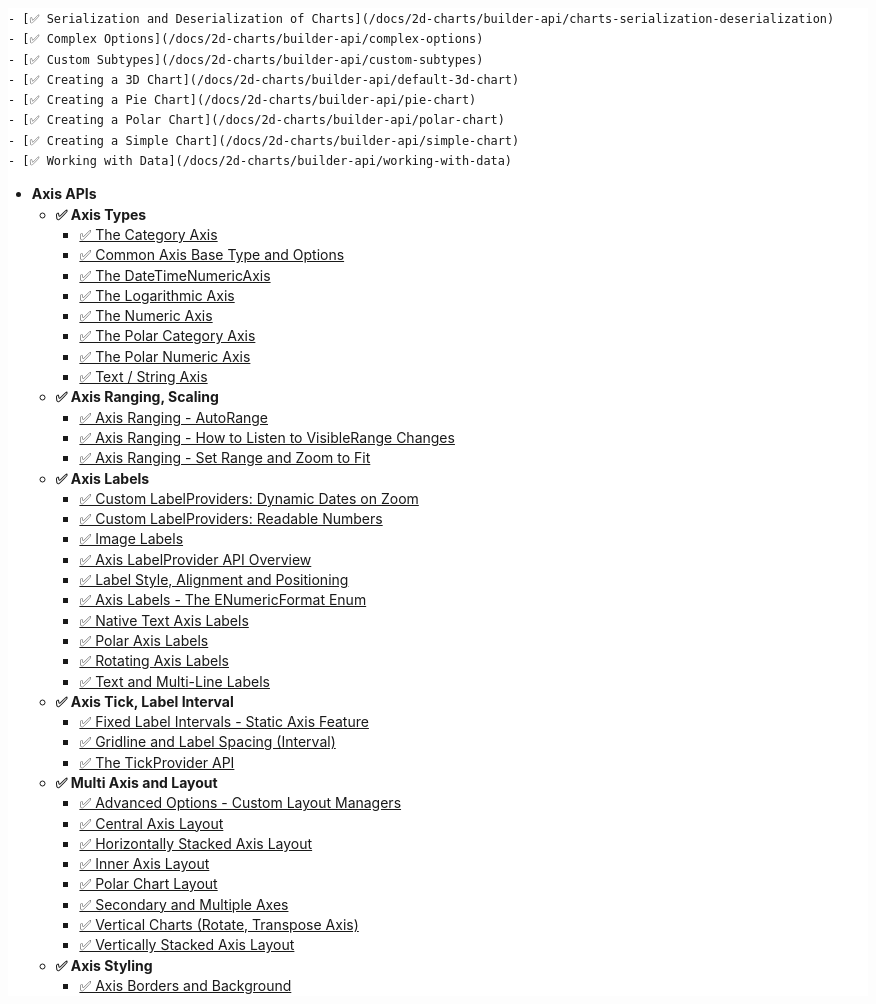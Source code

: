     - [✅ Serialization and Deserialization of Charts](/docs/2d-charts/builder-api/charts-serialization-deserialization)
    - [✅ Complex Options](/docs/2d-charts/builder-api/complex-options)
    - [✅ Custom Subtypes](/docs/2d-charts/builder-api/custom-subtypes)
    - [✅ Creating a 3D Chart](/docs/2d-charts/builder-api/default-3d-chart)
    - [✅ Creating a Pie Chart](/docs/2d-charts/builder-api/pie-chart)
    - [✅ Creating a Polar Chart](/docs/2d-charts/builder-api/polar-chart)
    - [✅ Creating a Simple Chart](/docs/2d-charts/builder-api/simple-chart)
    - [✅ Working with Data](/docs/2d-charts/builder-api/working-with-data)
  - **Axis APIs**
    - **✅ Axis Types**
      - [✅ The Category Axis](/docs/2d-charts/axis-api/axis-types/category-axis)
      - [✅ Common Axis Base Type and Options](/docs/2d-charts/axis-api/axis-types/common-axis-base-type)
      - [✅ The DateTimeNumericAxis](/docs/2d-charts/axis-api/axis-types/date-time-numeric-axis)
      - [✅ The Logarithmic Axis](/docs/2d-charts/axis-api/axis-types/logarithmic-axis)
      - [✅ The Numeric Axis](/docs/2d-charts/axis-api/axis-types/numeric-axis)
      - [✅ The Polar Category Axis](/docs/2d-charts/axis-api/axis-types/polar-category-axis)
      - [✅ The Polar Numeric Axis](/docs/2d-charts/axis-api/axis-types/polar-numeric-axis)
      - [✅ Text / String Axis](/docs/2d-charts/axis-api/axis-types/text-string-axis)
    - **✅ Axis Ranging, Scaling**
      - [✅ Axis Ranging - AutoRange](/docs/2d-charts/axis-api/ranging-scaling/auto-range)
      - [✅ Axis Ranging - How to Listen to VisibleRange Changes](/docs/2d-charts/axis-api/ranging-scaling/listen-to-visible-range-changes)
      - [✅ Axis Ranging - Set Range and Zoom to Fit](/docs/2d-charts/axis-api/ranging-scaling/set-range-zoom-to-fit)
    - **✅ Axis Labels**
      - [✅ Custom LabelProviders: Dynamic Dates on Zoom](/docs/2d-charts/axis-api/axis-labels/custom-label-providers-dynamic-dates-on-zoom)
      - [✅ Custom LabelProviders: Readable Numbers](/docs/2d-charts/axis-api/axis-labels/custom-label-providers-readable-numbers)
      - [✅ Image Labels](/docs/2d-charts/axis-api/axis-labels/image-labels)
      - [✅ Axis LabelProvider API Overview](/docs/2d-charts/axis-api/axis-labels/label-provider-api-overview)
      - [✅ Label Style, Alignment and Positioning](/docs/2d-charts/axis-api/axis-labels/label-style-alignment-and-positioning)
      - [✅ Axis Labels - The ENumericFormat Enum](/docs/2d-charts/axis-api/axis-labels/numeric-formats)
      - [✅ Native Text Axis Labels](/docs/2d-charts/axis-api/axis-labels/performance-considerations-native-text-axis-abels)
      - [✅ Polar Axis Labels](/docs/2d-charts/axis-api/axis-labels/polar-axes-labels)
      - [✅ Rotating Axis Labels](/docs/2d-charts/axis-api/axis-labels/rotating-axis-labels)
      - [✅ Text and Multi-Line Labels](/docs/2d-charts/axis-api/axis-labels/text-and-multi-line-labels)
    - **✅ Axis Tick, Label Interval**
      - [✅ Fixed Label Intervals - Static Axis Feature](/docs/2d-charts/axis-api/axis-tick-label-interval/fixed-label-intervals-static-axis-feature)
      - [✅ Gridline and Label Spacing (Interval)](/docs/2d-charts/axis-api/axis-tick-label-interval/gridline-and-label-spacing-interval)
      - [✅ The TickProvider API](/docs/2d-charts/axis-api/axis-tick-label-interval/tick-provider-api)
    - **✅ Multi Axis and Layout**
      - [✅ Advanced Options - Custom Layout Managers](/docs/2d-charts/axis-api/multi-axis-and-layout/advanced-options-custom-layout-managers)
      - [✅ Central Axis Layout](/docs/2d-charts/axis-api/multi-axis-and-layout/central-axis-layout)
      - [✅ Horizontally Stacked Axis Layout](/docs/2d-charts/axis-api/multi-axis-and-layout/horizontally-stacked-axis-layout)
      - [✅ Inner Axis Layout](/docs/2d-charts/axis-api/multi-axis-and-layout/inner-axis-layout)
      - [✅ Polar Chart Layout](/docs/2d-charts/axis-api/multi-axis-and-layout/polar-chart-layout)
      - [✅ Secondary and Multiple Axes](/docs/2d-charts/axis-api/multi-axis-and-layout/secondary-and-multiple-axis-overview)
      - [✅ Vertical Charts (Rotate, Transpose Axis)](/docs/2d-charts/axis-api/multi-axis-and-layout/vertical-charts-rotate-transpose-axis)
      - [✅ Vertically Stacked Axis Layout](/docs/2d-charts/axis-api/multi-axis-and-layout/vertically-stacked-axis-layout)
    - **✅ Axis Styling**
      - [✅ Axis Borders and Background](/docs/2d-charts/axis-api/axis-styling/axis-borders-and-background)